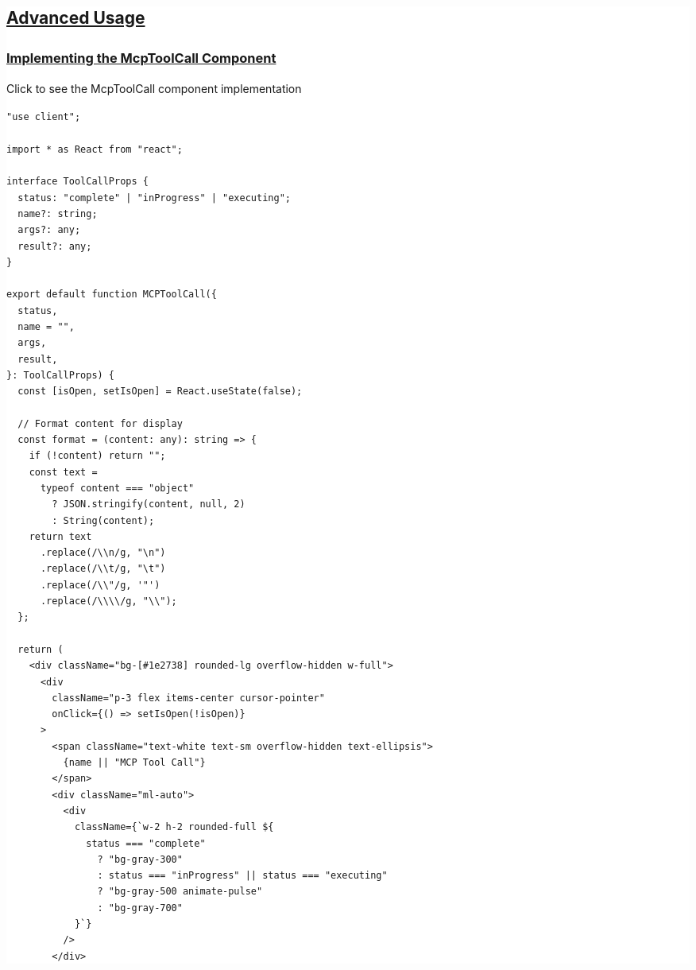 ## [Advanced Usage](https://docs.copilotkit.ai/guides/model-context-protocol?cli=do-it-manually\#advanced-usage)

### [Implementing the McpToolCall Component](https://docs.copilotkit.ai/guides/model-context-protocol?cli=do-it-manually\#implementing-the-mcptoolcall-component)

Click to see the McpToolCall component implementation

```
"use client";

import * as React from "react";

interface ToolCallProps {
  status: "complete" | "inProgress" | "executing";
  name?: string;
  args?: any;
  result?: any;
}

export default function MCPToolCall({
  status,
  name = "",
  args,
  result,
}: ToolCallProps) {
  const [isOpen, setIsOpen] = React.useState(false);

  // Format content for display
  const format = (content: any): string => {
    if (!content) return "";
    const text =
      typeof content === "object"
        ? JSON.stringify(content, null, 2)
        : String(content);
    return text
      .replace(/\\n/g, "\n")
      .replace(/\\t/g, "\t")
      .replace(/\\"/g, '"')
      .replace(/\\\\/g, "\\");
  };

  return (
    <div className="bg-[#1e2738] rounded-lg overflow-hidden w-full">
      <div
        className="p-3 flex items-center cursor-pointer"
        onClick={() => setIsOpen(!isOpen)}
      >
        <span className="text-white text-sm overflow-hidden text-ellipsis">
          {name || "MCP Tool Call"}
        </span>
        <div className="ml-auto">
          <div
            className={`w-2 h-2 rounded-full ${
              status === "complete"
                ? "bg-gray-300"
                : status === "inProgress" || status === "executing"
                ? "bg-gray-500 animate-pulse"
                : "bg-gray-700"
            }`}
          />
        </div>
```